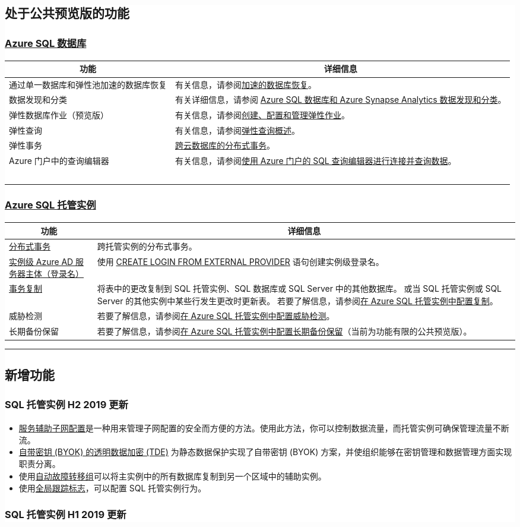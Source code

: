 ## <a name="features-in-public-preview"></a>处于公共预览版的功能

### <a name="azure-sql-database"></a>[Azure SQL 数据库](#tab/single-database)

| 功能 | 详细信息 |
| ---| --- |
| 通过单一数据库和弹性池加速的数据库恢复 | 有关信息，请参阅[加速的数据库恢复](../accelerated-database-recovery.md)。|
| 数据发现和分类  |有关详细信息，请参阅 [Azure SQL 数据库和 Azure Synapse Analytics 数据发现和分类](data-discovery-and-classification-overview.md)。|
| 弹性数据库作业（预览版） | 有关信息，请参阅[创建、配置和管理弹性作业](elastic-jobs-overview.md)。 |
| 弹性查询 | 有关信息，请参阅[弹性查询概述](elastic-query-overview.md)。 |
| 弹性事务 | [跨云数据库的分布式事务](elastic-transactions-overview.md)。 |
| Azure 门户中的查询编辑器 |有关信息，请参阅[使用 Azure 门户的 SQL 查询编辑器进行连接并查询数据](connect-query-portal.md)。|
| &nbsp; |

### <a name="azure-sql-managed-instance"></a>[Azure SQL 托管实例](#tab/managed-instance)

| 功能 | 详细信息 |
| ---| --- |
| <a href="/azure-sql/database/elastic-transactions-overview">分布式事务</a> | 跨托管实例的分布式事务。 |
| <a href="https://docs.microsoft.com/en-gb/sql/t-sql/statements/create-login-transact-sql">实例级 Azure AD 服务器主体（登录名）</a> | 使用 <a href="https://docs.microsoft.com/sql/t-sql/statements/create-login-transact-sql?view=azuresqldb-mi-current">CREATE LOGIN FROM EXTERNAL PROVIDER</a> 语句创建实例级登录名。 |
| [事务复制](../managed-instance/replication-transactional-overview.md) | 将表中的更改复制到 SQL 托管实例、SQL 数据库或 SQL Server 中的其他数据库。 或当 SQL 托管实例或 SQL Server 的其他实例中某些行发生更改时更新表。 若要了解信息，请参阅[在 Azure SQL 托管实例中配置复制](../managed-instance/replication-between-two-instances-configure-tutorial.md)。 |
| 威胁检测 |若要了解信息，请参阅[在 Azure SQL 托管实例中配置威胁检测](../managed-instance/threat-detection-configure.md)。|
| 长期备份保留 | 若要了解信息，请参阅[在 Azure SQL 托管实例中配置长期备份保留](../managed-instance/long-term-backup-retention-configure.md)（当前为功能有限的公共预览版）。 | 

---

## <a name="new-features"></a>新增功能

### <a name="sql-managed-instance-h2-2019-updates"></a>SQL 托管实例 H2 2019 更新

- [服务辅助子网配置](/azure-sql/managed-instance/connectivity-architecture-overview#service-aided-subnet-configuration)是一种用来管理子网配置的安全而方便的方法。使用此方法，你可以控制数据流量，而托管实例可确保管理流量不断流。
- [自带密钥 (BYOK) 的透明数据加密 (TDE)](/azure-sql/database/transparent-data-encryption-byok-overview) 为静态数据保护实现了自带密钥 (BYOK) 方案，并使组织能够在密钥管理和数据管理方面实现职责分离。
- 使用[自动故障转移组](/azure-sql/database/auto-failover-group-overview)可以将主实例中的所有数据库复制到另一个区域中的辅助实例。
- 使用[全局跟踪标志](https://azure.microsoft.com/updates/global-trace-flags-are-now-available-in-azure-sql-database-managed-instance/)，可以配置 SQL 托管实例行为。

### <a name="sql-managed-instance-h1-2019-updates"></a>SQL 托管实例 H1 2019 更新
